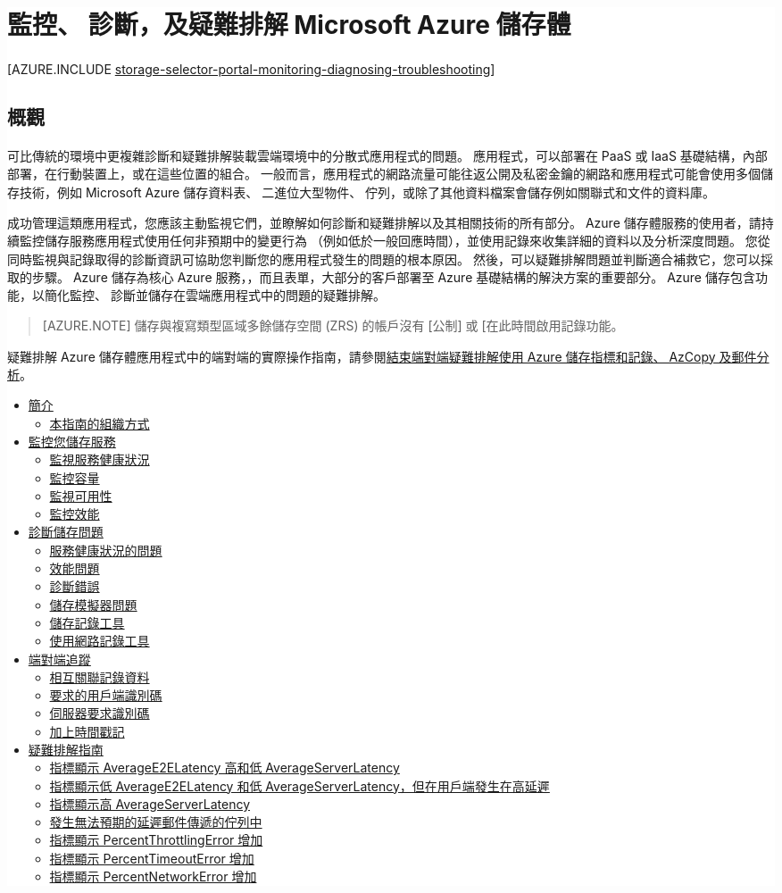 <properties
    pageTitle="監控、 診斷，及疑難排解儲存 |Microsoft Azure"
    description="使用功能，例如儲存分析、 用戶端記錄及其他協力廠商工具來識別，診斷，而且 Azure 儲存體相關的問題進行疑難排解。"
    services="storage"
    documentationCenter=""
    authors="jasonnewyork"
    manager="tadb"
    editor="tysonn"/>

<tags
    ms.service="storage"
    ms.workload="storage"
    ms.tgt_pltfrm="na"
    ms.devlang="na"
    ms.topic="article"
    ms.date="09/22/2016"
    ms.author="jahogg"/>

# <a name="monitor-diagnose-and-troubleshoot-microsoft-azure-storage"></a>監控、 診斷，及疑難排解 Microsoft Azure 儲存體

[AZURE.INCLUDE [storage-selector-portal-monitoring-diagnosing-troubleshooting](../../includes/storage-selector-portal-monitoring-diagnosing-troubleshooting.md)]

## <a name="overview"></a>概觀

可比傳統的環境中更複雜診斷和疑難排解裝載雲端環境中的分散式應用程式的問題。 應用程式，可以部署在 PaaS 或 IaaS 基礎結構，內部部署，在行動裝置上，或在這些位置的組合。 一般而言，應用程式的網路流量可能往返公開及私密金鑰的網路和應用程式可能會使用多個儲存技術，例如 Microsoft Azure 儲存資料表、 二進位大型物件、 佇列，或除了其他資料檔案會儲存例如關聯式和文件的資料庫。

成功管理這類應用程式，您應該主動監視它們，並瞭解如何診斷和疑難排解以及其相關技術的所有部分。 Azure 儲存體服務的使用者，請持續監控儲存服務應用程式使用任何非預期中的變更行為 （例如低於一般回應時間），並使用記錄來收集詳細的資料以及分析深度問題。 您從同時監視與記錄取得的診斷資訊可協助您判斷您的應用程式發生的問題的根本原因。 然後，可以疑難排解問題並判斷適合補救它，您可以採取的步驟。 Azure 儲存為核心 Azure 服務，，而且表單，大部分的客戶部署至 Azure 基礎結構的解決方案的重要部分。 Azure 儲存包含功能，以簡化監控、 診斷並儲存在雲端應用程式中的問題的疑難排解。

> [AZURE.NOTE] 儲存與複寫類型區域多餘儲存空間 (ZRS) 的帳戶沒有 [公制] 或 [在此時間啟用記錄功能。 

疑難排解 Azure 儲存體應用程式中的端對端的實際操作指南，請參閱[結束端對端疑難排解使用 Azure 儲存指標和記錄、 AzCopy 及郵件分析](storage-e2e-troubleshooting.md)。

+ [簡介]
    + [本指南的組織方式]
+ [監控您儲存服務]
    + [監視服務健康狀況]
    + [監控容量]
    + [監視可用性]
    + [監控效能]
+ [診斷儲存問題]
    + [服務健康狀況的問題]
    + [效能問題]
    + [診斷錯誤]
    + [儲存模擬器問題]
    + [儲存記錄工具]
    + [使用網路記錄工具]
+ [端對端追蹤]
    + [相互關聯記錄資料]
    + [要求的用戶端識別碼]
    + [伺服器要求識別碼]
    + [加上時間戳記]
+ [疑難排解指南]
    + [指標顯示 AverageE2ELatency 高和低 AverageServerLatency]
    + [指標顯示低 AverageE2ELatency 和低 AverageServerLatency，但在用戶端發生在高延遲]
    + [指標顯示高 AverageServerLatency]
    + [發生無法預期的延遲郵件傳遞的佇列中]
    + [指標顯示 PercentThrottlingError 增加]
    + [指標顯示 PercentTimeoutError 增加]
    + [指標顯示 PercentNetworkError 增加]

[簡介]: #introduction
[本指南的組織方式]: #how-this-guide-is-organized
[監控您儲存服務]: #monitoring-your-storage-service
[監視服務健康狀況]: #monitoring-service-health
[監控容量]: #monitoring-capacity
[監視可用性]: #monitoring-availability
[監控效能]: #monitoring-performance
[診斷儲存問題]: #diagnosing-storage-issues
[服務健康狀況的問題]: #service-health-issues
[效能問題]: #performance-issues
[診斷錯誤]: #diagnosing-errors
[儲存模擬器問題]: #storage-emulator-issues
[儲存記錄工具]: #storage-logging-tools
[使用網路記錄工具]: #using-network-logging-tools
[端對端追蹤]: #end-to-end-tracing
[相互關聯記錄資料]: #correlating-log-data
[要求的用戶端識別碼]: #client-request-id
[伺服器要求識別碼]: #server-request-id
[加上時間戳記]: #timestamps
[疑難排解指南]: #troubleshooting-guidance
[指標顯示 AverageE2ELatency 高和低 AverageServerLatency]: #metrics-show-high-AverageE2ELatency-and-low-AverageServerLatency
[指標顯示低 AverageE2ELatency 和低 AverageServerLatency，但在用戶端發生在高延遲]: #metrics-show-low-AverageE2ELatency-and-low-AverageServerLatency
[指標顯示高 AverageServerLatency]: #metrics-show-high-AverageServerLatency
[發生無法預期的延遲郵件傳遞的佇列中]: #you-are-experiencing-unexpected-delays-in-message-delivery
[指標顯示 PercentThrottlingError 增加]: #metrics-show-an-increase-in-PercentThrottlingError
[暫時增加 PercentThrottlingError]: #transient-increase-in-PercentThrottlingError
[永久增加 PercentThrottlingError 錯誤]: #permanent-increase-in-PercentThrottlingError
[指標顯示 PercentTimeoutError 增加]: #metrics-show-an-increase-in-PercentTimeoutError
[指標顯示 PercentNetworkError 增加]: #metrics-show-an-increase-in-PercentNetworkError
[用戶端收到 HTTP 403 （禁止） 郵件]: #the-client-is-receiving-403-messages
[用戶端收到 HTTP 404 （找不到） 郵件]: #the-client-is-receiving-404-messages
[用戶端或其他處理程序刪除物件]: #client-previously-deleted-the-object
[共用 Access 簽章 (SA) 的授權問題]: #SAS-authorization-issue
[用戶端 JavaScript 程式碼並沒有權限可存取物件]: #JavaScript-code-does-not-have-permission
[網路連線失敗]: #network-failure
[用戶端收到 HTTP 409 （衝突） 郵件]: #the-client-is-receiving-409-messages
[指標顯示低 PercentSuccess 或分析記錄項目有 ClientOtherErrors 交易狀態作業]: #metrics-show-low-percent-success
[容量指標顯示非預期的增加儲存空間容量使用量]: #capacity-metrics-show-an-unexpected-increase
[發生意外重新啟動有大量的附加 Vhd 的虛擬機器]: #you-are-experiencing-unexpected-reboots
[您的問題發生時使用的儲存空間模擬器開發或測試]: #your-issue-arises-from-using-the-storage-emulator
[在儲存模擬器中無法運作 「 X 」 功能]: #feature-X-is-not-working
[錯誤 」 的值，其中一個 HTTP 標頭不是以正確的格式 「 使用存放模擬器時]: #error-HTTP-header-not-correct-format
[執行儲存模擬器需要系統管理員權限]: #storage-emulator-requires-administrative-privileges
[您所遇到的.NET 安裝 Azure SDK 的問題]: #you-are-encountering-problems-installing-the-Windows-Azure-SDK
[您有儲存服務的其他問題]: #you-have-a-different-issue-with-a-storage-service
[附錄]: #appendices
[附錄 1︰ 使用 Fiddler 擷取 HTTP 和 HTTPS 的資料傳輸]: #appendix-1
[附錄 2︰ 使用 Wireshark 擷取網路流量]: #appendix-2
[附錄 3︰ 使用 Microsoft 訊息分析來擷取網路流量]: #appendix-3
[附錄 4︰ 使用 Excel 檢視標準及資料記錄]: #appendix-4
[Visual Studio 小組服務附錄 5︰ 監控與應用程式的深入見解]: #appendix-5
[1]: ./media/storage-monitoring-diagnosing-troubleshooting-classic-portal/overview.png
[2]: ./media/storage-monitoring-diagnosing-troubleshooting-classic-portal/portal-screenshot.png
[3]: ./media/storage-monitoring-diagnosing-troubleshooting-classic-portal/hour-minute-metrics.png
[4]: ./media/storage-monitoring-diagnosing-troubleshooting-classic-portal/high-e2e-latency.png
[5]: ./media/storage-monitoring-diagnosing-troubleshooting-classic-portal/fiddler-screenshot.png
[6]: ./media/storage-monitoring-diagnosing-troubleshooting-classic-portal/wireshark-screenshot-1.png
[7]: ./media/storage-monitoring-diagnosing-troubleshooting-classic-portal/wireshark-screenshot-2.png
[8]: ./media/storage-monitoring-diagnosing-troubleshooting-classic-portal/wireshark-screenshot-3.png
[9]: ./media/storage-monitoring-diagnosing-troubleshooting-classic-portal/mma-screenshot-1.png
[10]: ./media/storage-monitoring-diagnosing-troubleshooting-classic-portal/mma-screenshot-2.png
